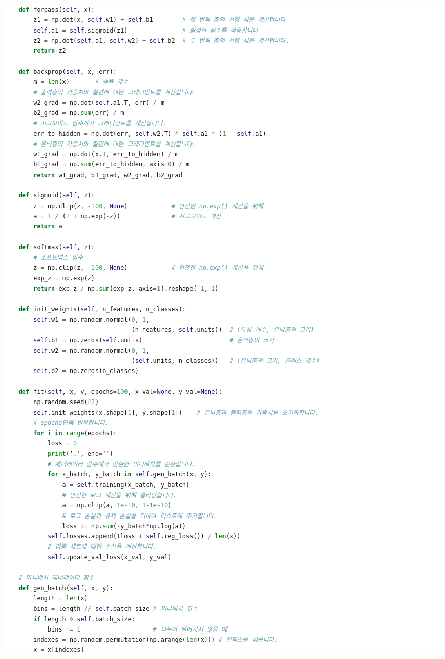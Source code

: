 ```python  
    def forpass(self, x):  
        z1 = np.dot(x, self.w1) + self.b1        # 첫 번째 층의 선형 식을 계산합니다  
        self.a1 = self.sigmoid(z1)               # 활성화 함수를 적용합니다  
        z2 = np.dot(self.a1, self.w2) + self.b2  # 두 번째 층의 선형 식을 계산합니다.  
        return z2  
  
    def backprop(self, x, err):  
        m = len(x)       # 샘플 개수  
        # 출력층의 가중치와 절편에 대한 그래디언트를 계산합니다.  
        w2_grad = np.dot(self.a1.T, err) / m  
        b2_grad = np.sum(err) / m  
        # 시그모이드 함수까지 그래디언트를 계산합니다.  
        err_to_hidden = np.dot(err, self.w2.T) * self.a1 * (1 - self.a1)  
        # 은닉층의 가중치와 절편에 대한 그래디언트를 계산합니다.  
        w1_grad = np.dot(x.T, err_to_hidden) / m  
        b1_grad = np.sum(err_to_hidden, axis=0) / m  
        return w1_grad, b1_grad, w2_grad, b2_grad  
      
    def sigmoid(self, z):  
        z = np.clip(z, -100, None)            # 안전한 np.exp() 계산을 위해  
        a = 1 / (1 + np.exp(-z))              # 시그모이드 계산  
        return a  
      
    def softmax(self, z):  
        # 소프트맥스 함수  
        z = np.clip(z, -100, None)            # 안전한 np.exp() 계산을 위해  
        exp_z = np.exp(z)  
        return exp_z / np.sum(exp_z, axis=1).reshape(-1, 1)  
   
    def init_weights(self, n_features, n_classes):  
        self.w1 = np.random.normal(0, 1,   
                                   (n_features, self.units))  # (특성 개수, 은닉층의 크기)  
        self.b1 = np.zeros(self.units)                        # 은닉층의 크기  
        self.w2 = np.random.normal(0, 1,   
                                   (self.units, n_classes))   # (은닉층의 크기, 클래스 개수)  
        self.b2 = np.zeros(n_classes)  
          
    def fit(self, x, y, epochs=100, x_val=None, y_val=None):  
        np.random.seed(42)  
        self.init_weights(x.shape[1], y.shape[1])    # 은닉층과 출력층의 가중치를 초기화합니다.  
        # epochs만큼 반복합니다.  
        for i in range(epochs):  
            loss = 0  
            print(‘.’, end=‘’)  
            # 제너레이터 함수에서 반환한 미니배치를 순환합니다.  
            for x_batch, y_batch in self.gen_batch(x, y):  
                a = self.training(x_batch, y_batch)  
                # 안전한 로그 계산을 위해 클리핑합니다.  
                a = np.clip(a, 1e-10, 1-1e-10)  
                # 로그 손실과 규제 손실을 더하여 리스트에 추가합니다.  
                loss += np.sum(-y_batch*np.log(a))  
            self.losses.append((loss + self.reg_loss()) / len(x))  
            # 검증 세트에 대한 손실을 계산합니다.  
            self.update_val_loss(x_val, y_val)  
  
    # 미니배치 제너레이터 함수  
    def gen_batch(self, x, y):  
        length = len(x)  
        bins = length // self.batch_size # 미니배치 횟수  
        if length % self.batch_size:  
            bins += 1                    # 나누어 떨어지지 않을 때  
        indexes = np.random.permutation(np.arange(len(x))) # 인덱스를 섞습니다.  
        x = x[indexes]  
```